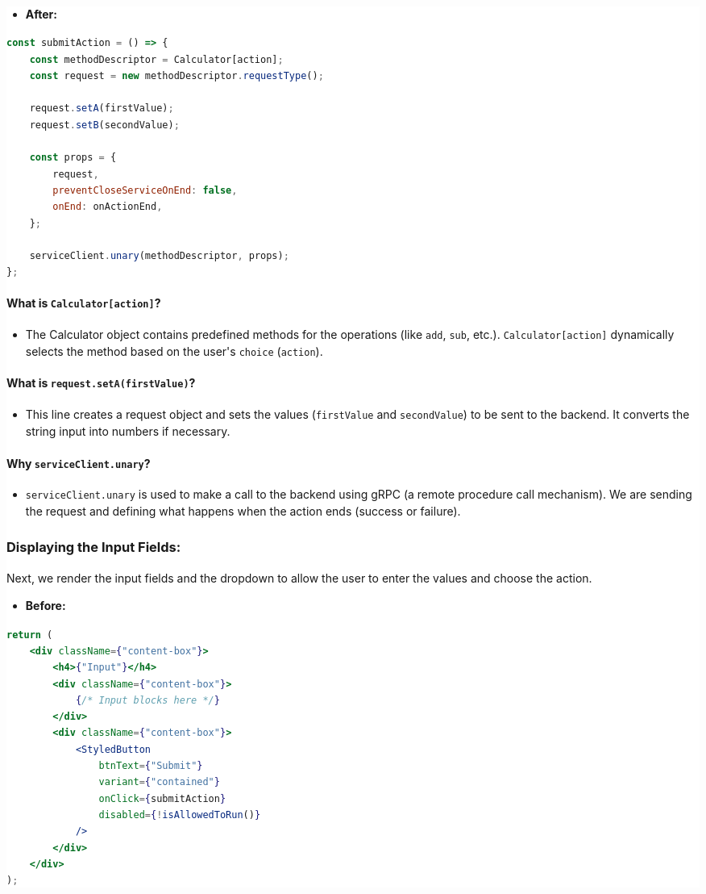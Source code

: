 - **After:**
```jsx
const submitAction = () => {
    const methodDescriptor = Calculator[action];
    const request = new methodDescriptor.requestType();

    request.setA(firstValue);
    request.setB(secondValue);

    const props = {
        request,
        preventCloseServiceOnEnd: false,
        onEnd: onActionEnd,
    };

    serviceClient.unary(methodDescriptor, props);
};
```
#### What is `Calculator[action]`?
* The Calculator object contains predefined methods for the operations (like `add`, `sub`, etc.). `Calculator[action]` dynamically selects the method based on the user's `choice` (`action`).

#### What is `request.setA(firstValue)`?
* This line creates a request object and sets the values (`firstValue` and `secondValue`) to be sent to the backend. It converts the string input into numbers if necessary.

#### Why `serviceClient.unary`?
* `serviceClient.unary` is used to make a call to the backend using gRPC (a remote procedure call mechanism). We are sending the request and defining what happens when the action ends (success or failure).

### Displaying the Input Fields:
Next, we render the input fields and the dropdown to allow the user to enter the values and choose the action.
- **Before:**
```jsx
return (
    <div className={"content-box"}>
        <h4>{"Input"}</h4>
        <div className={"content-box"}>
            {/* Input blocks here */}
        </div>
        <div className={"content-box"}>
            <StyledButton
                btnText={"Submit"}
                variant={"contained"}
                onClick={submitAction}
                disabled={!isAllowedToRun()}
            />
        </div>
    </div>
);
```
